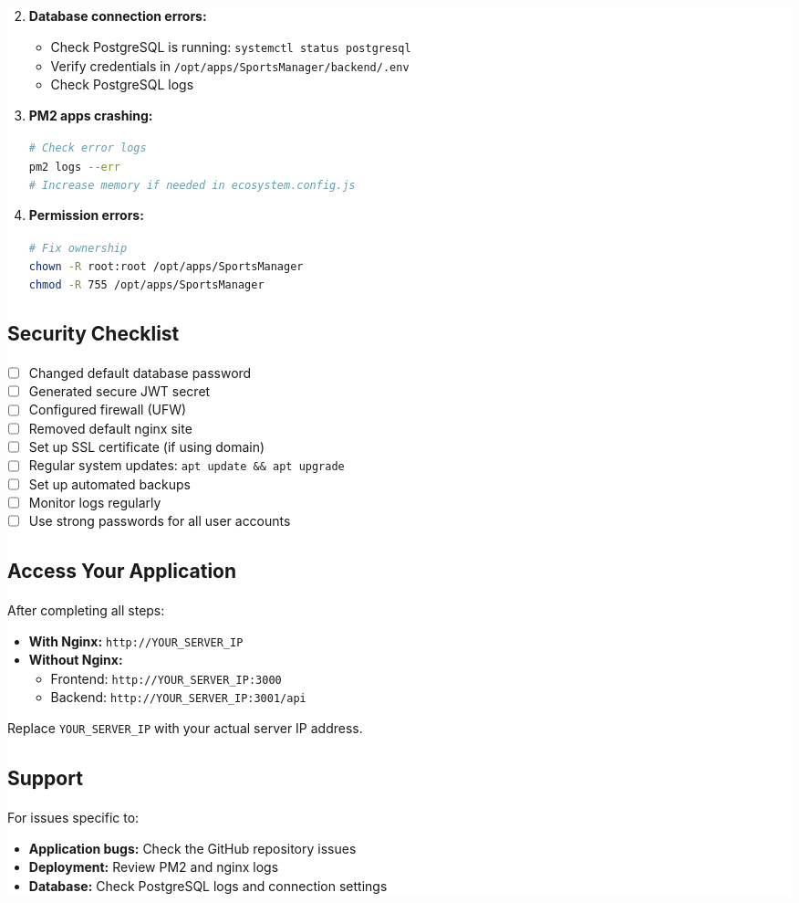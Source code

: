 2. **Database connection errors:**
   - Check PostgreSQL is running: `systemctl status postgresql`
   - Verify credentials in `/opt/apps/SportsManager/backend/.env`
   - Check PostgreSQL logs

3. **PM2 apps crashing:**
   ```bash
   # Check error logs
   pm2 logs --err
   # Increase memory if needed in ecosystem.config.js
   ```

4. **Permission errors:**
   ```bash
   # Fix ownership
   chown -R root:root /opt/apps/SportsManager
   chmod -R 755 /opt/apps/SportsManager
   ```

## Security Checklist

- [ ] Changed default database password
- [ ] Generated secure JWT secret
- [ ] Configured firewall (UFW)
- [ ] Removed default nginx site
- [ ] Set up SSL certificate (if using domain)
- [ ] Regular system updates: `apt update && apt upgrade`
- [ ] Set up automated backups
- [ ] Monitor logs regularly
- [ ] Use strong passwords for all user accounts

## Access Your Application

After completing all steps:

- **With Nginx:** `http://YOUR_SERVER_IP`
- **Without Nginx:**
  - Frontend: `http://YOUR_SERVER_IP:3000`
  - Backend: `http://YOUR_SERVER_IP:3001/api`

Replace `YOUR_SERVER_IP` with your actual server IP address.

## Support

For issues specific to:
- **Application bugs:** Check the GitHub repository issues
- **Deployment:** Review PM2 and nginx logs
- **Database:** Check PostgreSQL logs and connection settings
